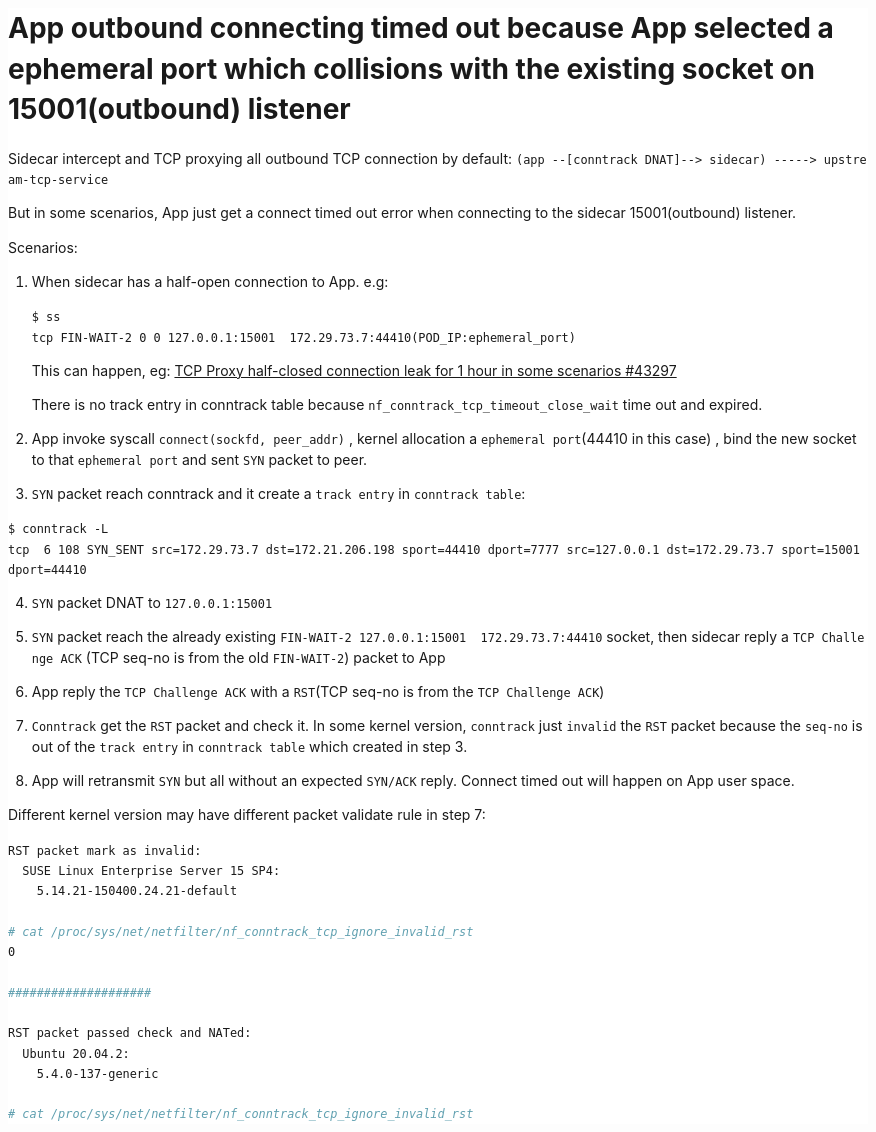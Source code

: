 # App outbound connecting timed out because App selected a ephemeral port which collisions with the existing socket on 15001(outbound) listener



Sidecar intercept and TCP proxying all outbound TCP connection by default:
`(app --[conntrack DNAT]--> sidecar) -----> upstream-tcp-service`

But in some scenarios, App just get a connect timed out error when connecting to the sidecar 15001(outbound) listener.

Scenarios:

1. When sidecar has a half-open connection to App. e.g: 

   ```
   $ ss
   tcp FIN-WAIT-2 0 0 127.0.0.1:15001  172.29.73.7:44410(POD_IP:ephemeral_port)
   ```

    This can happen, eg:  [TCP Proxy half-closed connection leak for 1 hour in some scenarios #43297](https://github.com/istio/istio/issues/43297)

   There is no track entry in conntrack table because `nf_conntrack_tcp_timeout_close_wait` time out and expired.

2. App invoke syscall `connect(sockfd, peer_addr)` , kernel allocation a `ephemeral port`(44410 in this case) , bind the new socket to that  `ephemeral port` and sent `SYN` packet to peer.

3.  `SYN` packet reach conntrack and it create a `track entry` in `conntrack table`:

   ```
   $ conntrack -L
   tcp  6 108 SYN_SENT src=172.29.73.7 dst=172.21.206.198 sport=44410 dport=7777 src=127.0.0.1 dst=172.29.73.7 sport=15001 dport=44410
   ```

   

4.  `SYN` packet DNAT to `127.0.0.1:15001`

5. `SYN` packet reach the already existing `FIN-WAIT-2 127.0.0.1:15001  172.29.73.7:44410` socket, then sidecar reply a `TCP Challenge ACK` (TCP seq-no is from the old `FIN-WAIT-2`) packet to App

6. App reply the  `TCP Challenge ACK` with a `RST`(TCP seq-no is from the `TCP Challenge ACK`)

7. `Conntrack` get the `RST` packet and check it. In some kernel version, `conntrack` just `invalid` the `RST` packet because the `seq-no` is out of the  `track entry` in `conntrack table` which created in step 3.

8. App will retransmit `SYN` but all without an expected `SYN/ACK` reply.  Connect timed out will happen on App user space.



Different kernel version may have different packet validate rule in step 7:

```bash
RST packet mark as invalid:
  SUSE Linux Enterprise Server 15 SP4:
    5.14.21-150400.24.21-default

# cat /proc/sys/net/netfilter/nf_conntrack_tcp_ignore_invalid_rst
0

####################
    
RST packet passed check and NATed:
  Ubuntu 20.04.2:
    5.4.0-137-generic
    
# cat /proc/sys/net/netfilter/nf_conntrack_tcp_ignore_invalid_rst
```